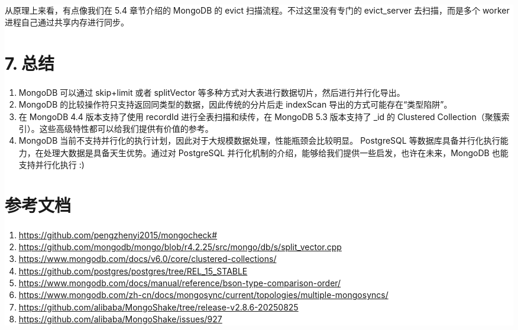 从原理上来看，有点像我们在 5.4 章节介绍的 MongoDB 的 evict 扫描流程。不过这里没有专门的 evict_server 去扫描，而是多个 worker 进程自己通过共享内存进行同步。    

# 7. 总结
1. MongoDB 可以通过 skip+limit 或者 splitVector 等多种方式对大表进行数据切片，然后进行并行化导出。    
2. MongoDB 的比较操作符只支持返回同类型的数据，因此传统的分片后走 indexScan 导出的方式可能存在“类型陷阱”。    
3. 在 MongoDB 4.4 版本支持了使用 recordId 进行全表扫描和续传，在 MongoDB 5.3 版本支持了 _id 的 Clustered Collection（聚簇索引）。这些高级特性都可以给我们提供有价值的参考。    
4. MongoDB 当前不支持并行化的执行计划，因此对于大规模数据处理，性能瓶颈会比较明显。 PostgreSQL 等数据库具备并行化执行能力，在处理大数据是具备天生优势。通过对 PostgreSQL 并行化机制的介绍，能够给我们提供一些启发，也许在未来，MongoDB 也能支持并行化执行 :)    


# 参考文档
1. https://github.com/pengzhenyi2015/mongocheck#
2. https://github.com/mongodb/mongo/blob/r4.2.25/src/mongo/db/s/split_vector.cpp
3. https://www.mongodb.com/docs/v6.0/core/clustered-collections/
4. https://github.com/postgres/postgres/tree/REL_15_STABLE
5. https://www.mongodb.com/docs/manual/reference/bson-type-comparison-order/
6. https://www.mongodb.com/zh-cn/docs/mongosync/current/topologies/multiple-mongosyncs/
7. https://github.com/alibaba/MongoShake/tree/release-v2.8.6-20250825
8. https://github.com/alibaba/MongoShake/issues/927
